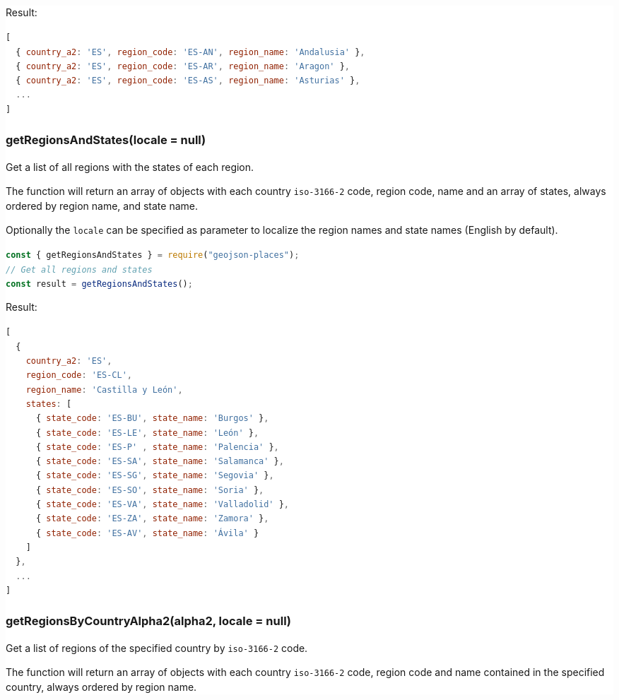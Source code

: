 Result:

```javascript
[
  { country_a2: 'ES', region_code: 'ES-AN', region_name: 'Andalusia' },
  { country_a2: 'ES', region_code: 'ES-AR', region_name: 'Aragon' },
  { country_a2: 'ES', region_code: 'ES-AS', region_name: 'Asturias' },
  ...
]
```

### getRegionsAndStates(locale = null)

Get a list of all regions with the states of each region.

The function will return an array of objects with each country `iso-3166-2` code, region code, name and an array of states, always ordered by region name, and state name.

Optionally the `locale` can be specified as parameter to localize the region names and state names (English by default).

```javascript
const { getRegionsAndStates } = require("geojson-places");
// Get all regions and states
const result = getRegionsAndStates();
```

Result:

```javascript
[
  {
    country_a2: 'ES',
    region_code: 'ES-CL',
    region_name: 'Castilla y León',
    states: [
      { state_code: 'ES-BU', state_name: 'Burgos' },
      { state_code: 'ES-LE', state_name: 'León' },
      { state_code: 'ES-P' , state_name: 'Palencia' },
      { state_code: 'ES-SA', state_name: 'Salamanca' },
      { state_code: 'ES-SG', state_name: 'Segovia' },
      { state_code: 'ES-SO', state_name: 'Soria' },
      { state_code: 'ES-VA', state_name: 'Valladolid' },
      { state_code: 'ES-ZA', state_name: 'Zamora' },
      { state_code: 'ES-AV', state_name: 'Ávila' }
    ]
  },
  ...
]
```

### getRegionsByCountryAlpha2(alpha2, locale = null)

Get a list of regions of the specified country by `iso-3166-2` code.

The function will return an array of objects with each country `iso-3166-2` code, region code and name contained in the specified country, always ordered by region name.
